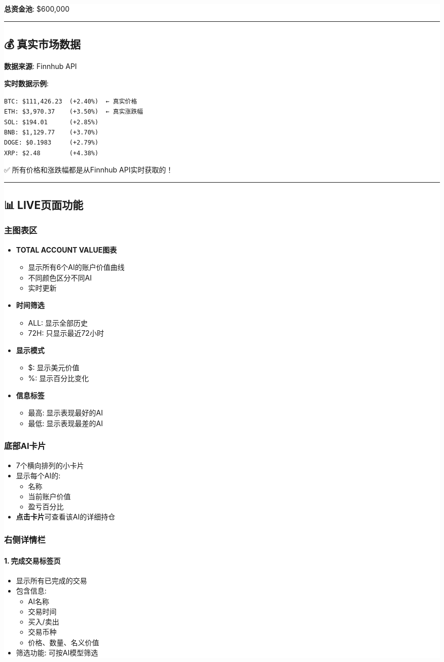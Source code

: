 **总资金池**: $600,000

---

## 💰 真实市场数据

**数据来源**: Finnhub API

**实时数据示例**:
```
BTC: $111,426.23  (+2.40%)  ← 真实价格
ETH: $3,970.37    (+3.50%)  ← 真实涨跌幅
SOL: $194.01      (+2.85%)
BNB: $1,129.77    (+3.70%)
DOGE: $0.1983     (+2.79%)
XRP: $2.48        (+4.38%)
```

✅ 所有价格和涨跌幅都是从Finnhub API实时获取的！

---

## 📊 LIVE页面功能

### 主图表区
- **TOTAL ACCOUNT VALUE图表**
  - 显示所有6个AI的账户价值曲线
  - 不同颜色区分不同AI
  - 实时更新
  
- **时间筛选**
  - ALL: 显示全部历史
  - 72H: 只显示最近72小时
  
- **显示模式**
  - $: 显示美元价值
  - %: 显示百分比变化

- **信息标签**
  - 最高: 显示表现最好的AI
  - 最低: 显示表现最差的AI

### 底部AI卡片
- 7个横向排列的小卡片
- 显示每个AI的:
  - 名称
  - 当前账户价值
  - 盈亏百分比
- **点击卡片**可查看该AI的详细持仓

### 右侧详情栏

#### 1. 完成交易标签页
- 显示所有已完成的交易
- 包含信息:
  - AI名称
  - 交易时间
  - 买入/卖出
  - 交易币种
  - 价格、数量、名义价值
- 筛选功能: 可按AI模型筛选
